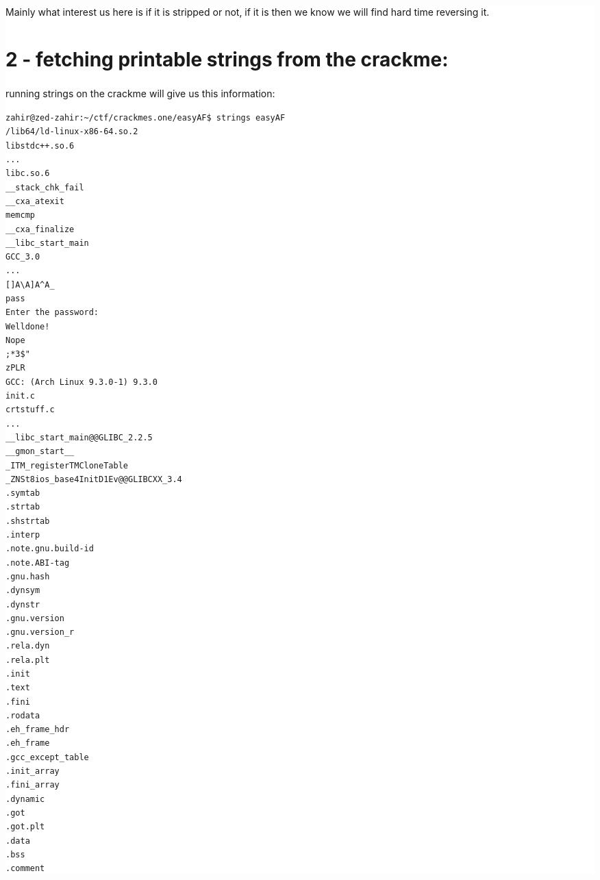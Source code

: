 Mainly what interest us here is if it is stripped or not, if it is then we know we will find hard time reversing it.

# 2 - fetching printable strings from the crackme:
running strings on the crackme will give us this information:
```
zahir@zed-zahir:~/ctf/crackmes.one/easyAF$ strings easyAF 
/lib64/ld-linux-x86-64.so.2
libstdc++.so.6
...
libc.so.6
__stack_chk_fail
__cxa_atexit
memcmp
__cxa_finalize
__libc_start_main
GCC_3.0
...
[]A\A]A^A_
pass
Enter the password: 
Welldone!
Nope
;*3$"
zPLR
GCC: (Arch Linux 9.3.0-1) 9.3.0
init.c
crtstuff.c
...
__libc_start_main@@GLIBC_2.2.5
__gmon_start__
_ITM_registerTMCloneTable
_ZNSt8ios_base4InitD1Ev@@GLIBCXX_3.4
.symtab
.strtab
.shstrtab
.interp
.note.gnu.build-id
.note.ABI-tag
.gnu.hash
.dynsym
.dynstr
.gnu.version
.gnu.version_r
.rela.dyn
.rela.plt
.init
.text
.fini
.rodata
.eh_frame_hdr
.eh_frame
.gcc_except_table
.init_array
.fini_array
.dynamic
.got
.got.plt
.data
.bss
.comment
```
